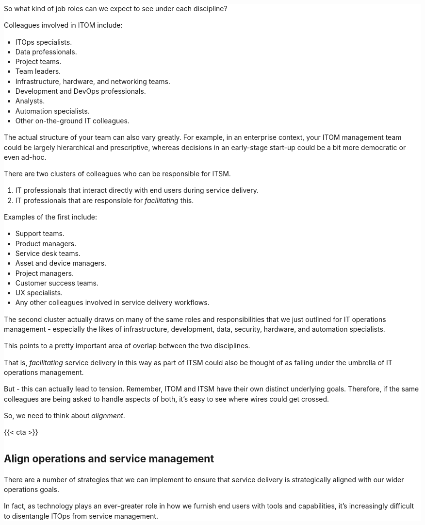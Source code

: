 So what kind of job roles can we expect to see under each discipline?

Colleagues involved in ITOM include:

- ITOps specialists.
- Data professionals.
- Project teams.
- Team leaders.
- Infrastructure, hardware, and networking teams.
- Development and DevOps professionals.
- Analysts.
- Automation specialists.
- Other on-the-ground IT colleagues.

The actual structure of your team can also vary greatly. For example, in an enterprise context, your ITOM management team could be largely hierarchical and prescriptive, whereas decisions in an early-stage start-up could be a bit more democratic or even ad-hoc.

There are two clusters of colleagues who can be responsible for ITSM.

1. IT professionals that interact directly with end users during service delivery.
2. IT professionals that are responsible for *facilitating* this.

Examples of the first include:

- Support teams.
- Product managers.
- Service desk teams.
- Asset and device managers.
- Project managers.
- Customer success teams.
- UX specialists.
- Any other colleagues involved in service delivery workflows.

The second cluster actually draws on many of the same roles and responsibilities that we just outlined for IT operations management - especially the likes of infrastructure, development, data, security, hardware, and automation specialists.

This points to a pretty important area of overlap between the two disciplines. 

That is, *facilitating* service delivery in this way as part of ITSM could also be thought of as falling under the umbrella of IT operations management.

But - this can actually lead to tension. Remember, ITOM and ITSM have their own distinct underlying goals. Therefore, if the same colleagues are being asked to handle aspects of both, it’s easy to see where wires could get crossed.

So, we need to think about *alignment*.

{{< cta >}}

## Align operations and service management

There are a number of strategies that we can implement to ensure that service delivery is strategically aligned with our wider operations goals.

In fact, as technology plays an ever-greater role in how we furnish end users with tools and capabilities, it’s increasingly difficult to disentangle ITOps from service management.
